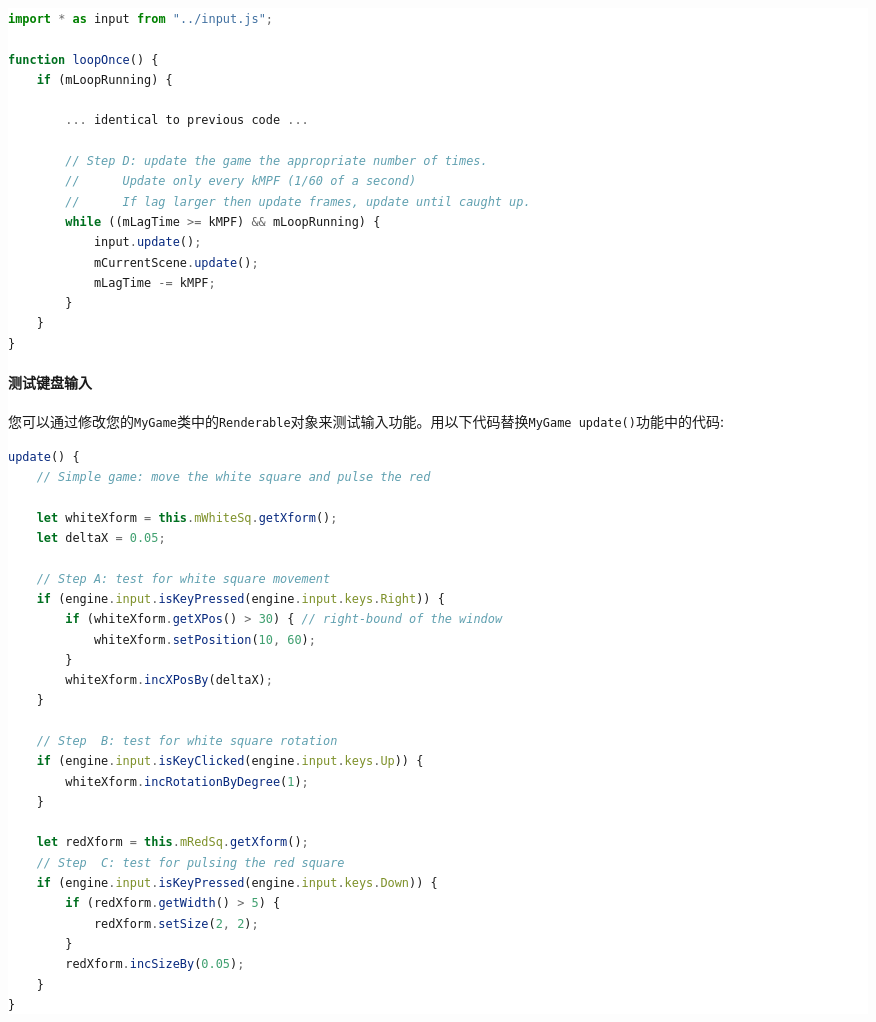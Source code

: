 ```js
import * as input from "../input.js";

function loopOnce() {
    if (mLoopRunning) {

        ... identical to previous code ...

        // Step D: update the game the appropriate number of times.
        //      Update only every kMPF (1/60 of a second)
        //      If lag larger then update frames, update until caught up.
        while ((mLagTime >= kMPF) && mLoopRunning) {
            input.update();
            mCurrentScene.update();
            mLagTime -= kMPF;
        }
    }
}

```

#### 测试键盘输入

您可以通过修改您的`MyGame`类中的`Renderable`对象来测试输入功能。用以下代码替换`MyGame update()`功能中的代码:

```js
update() {
    // Simple game: move the white square and pulse the red

    let whiteXform = this.mWhiteSq.getXform();
    let deltaX = 0.05;

    // Step A: test for white square movement
    if (engine.input.isKeyPressed(engine.input.keys.Right)) {
        if (whiteXform.getXPos() > 30) { // right-bound of the window
            whiteXform.setPosition(10, 60);
        }
        whiteXform.incXPosBy(deltaX);
    }

    // Step  B: test for white square rotation
    if (engine.input.isKeyClicked(engine.input.keys.Up)) {
        whiteXform.incRotationByDegree(1);
    }

    let redXform = this.mRedSq.getXform();
    // Step  C: test for pulsing the red square
    if (engine.input.isKeyPressed(engine.input.keys.Down)) {
        if (redXform.getWidth() > 5) {
            redXform.setSize(2, 2);
        }
        redXform.incSizeBy(0.05);
    }
}

```
